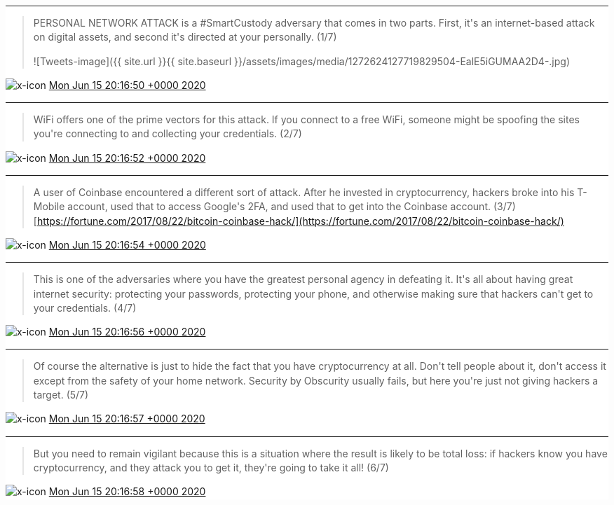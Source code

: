 ----

> PERSONAL NETWORK ATTACK is a #SmartCustody adversary that comes in two parts. First, it's an internet-based attack on digital assets, and second it's directed at your personally. (1/7) 
> 
> ![Tweets-image]({{ site.url }}{{ site.baseurl }}/assets/images/media/1272624127719829504-EalE5iGUMAA2D4-.jpg)

<img src="{{ site.url }}{{ site.baseurl }}/assets/images/media/tweet.ico" alt="x-icon" width="30" /> [Mon Jun 15 20:16:50 +0000 2020](https://twitter.com/ChristopherA/status/1272624127719829504)

----



> WiFi offers one of the prime vectors for this attack. If you connect to a free WiFi, someone might be spoofing the sites you're connecting to and collecting your credentials. (2/7)

<img src="{{ site.url }}{{ site.baseurl }}/assets/images/media/tweet.ico" alt="x-icon" width="30" /> [Mon Jun 15 20:16:52 +0000 2020](https://twitter.com/ChristopherA/status/1272624133088534528)

----



> A user of Coinbase encountered a different sort of attack. After he invested in cryptocurrency, hackers broke into his T-Mobile account, used that to access Google's 2FA, and used that to get into the Coinbase account. (3/7) [https://fortune.com/2017/08/22/bitcoin-coinbase-hack/](https://fortune.com/2017/08/22/bitcoin-coinbase-hack/)

<img src="{{ site.url }}{{ site.baseurl }}/assets/images/media/tweet.ico" alt="x-icon" width="30" /> [Mon Jun 15 20:16:54 +0000 2020](https://twitter.com/ChristopherA/status/1272624143444279296)

----



> This is one of the adversaries where you have the greatest personal agency in defeating it. It's all about having great internet security: protecting your passwords, protecting your phone, and otherwise making sure that hackers can't get to your credentials. (4/7)

<img src="{{ site.url }}{{ site.baseurl }}/assets/images/media/tweet.ico" alt="x-icon" width="30" /> [Mon Jun 15 20:16:56 +0000 2020](https://twitter.com/ChristopherA/status/1272624150633345024)

----



> Of course the alternative is just to hide the fact that you have cryptocurrency at all. Don't tell people about it, don't access it except from the safety of your home network. Security by Obscurity usually fails, but here you're just not giving hackers a target. (5/7)

<img src="{{ site.url }}{{ site.baseurl }}/assets/images/media/tweet.ico" alt="x-icon" width="30" /> [Mon Jun 15 20:16:57 +0000 2020](https://twitter.com/ChristopherA/status/1272624155288989696)

----



> But you need to remain vigilant because this is a situation where the result is likely to be total loss: if hackers know you have cryptocurrency, and they attack you to get it, they're going to take it all! (6/7)

<img src="{{ site.url }}{{ site.baseurl }}/assets/images/media/tweet.ico" alt="x-icon" width="30" /> [Mon Jun 15 20:16:58 +0000 2020](https://twitter.com/ChristopherA/status/1272624159403552768)
